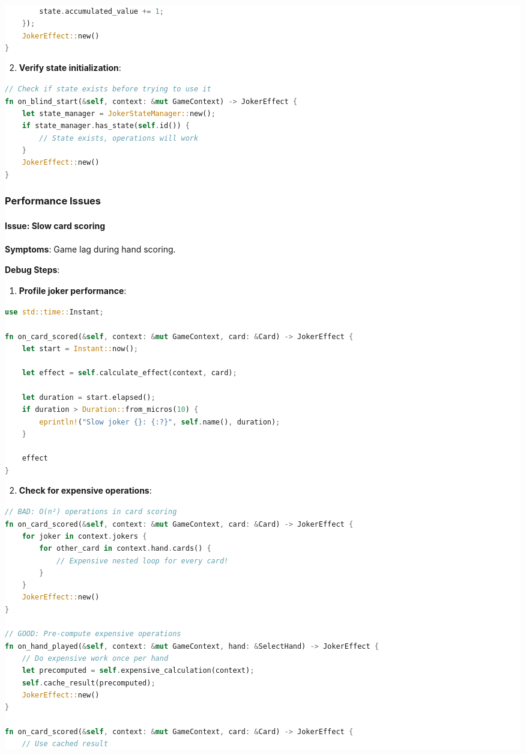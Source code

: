 ```rust
        state.accumulated_value += 1;
    });
    JokerEffect::new()
}
```

2. **Verify state initialization**:
```rust
// Check if state exists before trying to use it
fn on_blind_start(&self, context: &mut GameContext) -> JokerEffect {
    let state_manager = JokerStateManager::new();
    if state_manager.has_state(self.id()) {
        // State exists, operations will work
    }
    JokerEffect::new()
}
```

### Performance Issues

#### Issue: Slow card scoring

**Symptoms**: Game lag during hand scoring.

**Debug Steps**:

1. **Profile joker performance**:
```rust
use std::time::Instant;

fn on_card_scored(&self, context: &mut GameContext, card: &Card) -> JokerEffect {
    let start = Instant::now();
    
    let effect = self.calculate_effect(context, card);
    
    let duration = start.elapsed();
    if duration > Duration::from_micros(10) {
        eprintln!("Slow joker {}: {:?}", self.name(), duration);
    }
    
    effect
}
```

2. **Check for expensive operations**:
```rust
// BAD: O(n²) operations in card scoring
fn on_card_scored(&self, context: &mut GameContext, card: &Card) -> JokerEffect {
    for joker in context.jokers {
        for other_card in context.hand.cards() {
            // Expensive nested loop for every card!
        }
    }
    JokerEffect::new()
}

// GOOD: Pre-compute expensive operations
fn on_hand_played(&self, context: &mut GameContext, hand: &SelectHand) -> JokerEffect {
    // Do expensive work once per hand
    let precomputed = self.expensive_calculation(context);
    self.cache_result(precomputed);
    JokerEffect::new()
}

fn on_card_scored(&self, context: &mut GameContext, card: &Card) -> JokerEffect {
    // Use cached result
```